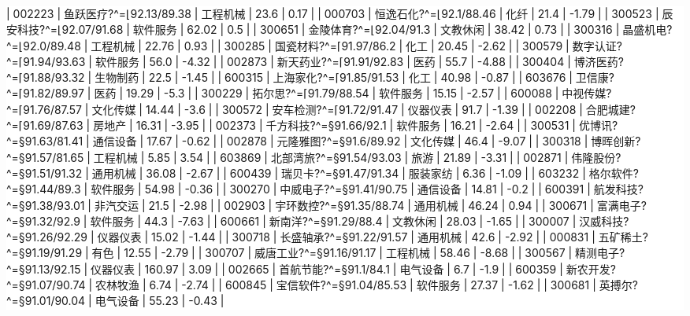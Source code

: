 | 002223 | 鱼跃医疗?^=⌊92.13/89.38  |  工程机械  |    23.6   |  0.17  |
| 000703 |  恒逸石化?^=⌊92.1/88.46  |    化纤    |    21.4   | -1.79  |
| 300523 | 辰安科技?^=⌊92.07/91.68  |  软件服务  |   62.02   |  0.5   |
| 300651 |  金陵体育?^=⌊92.04/91.3  |  文教休闲  |   38.42   |  0.73  |
| 300316 |  晶盛机电?^=⌊92.0/89.48  |  工程机械  |   22.76   |  0.93  |
| 300285 |  国瓷材料?^=⌈91.97/86.2  |    化工    |   20.45   | -2.62  |
| 300579 | 数字认证?^=⌈91.94/93.63  |  软件服务  |    56.0   | -4.32  |
| 002873 | 新天药业?^=⌈91.91/92.83  |    医药    |    55.7   | -4.88  |
| 300404 | 博济医药?^=⌈91.88/93.32  |  生物制药  |    22.5   | -1.45  |
| 600315 | 上海家化?^=⌈91.85/91.53  |    化工    |   40.98   | -0.87  |
| 603676 |  卫信康?^=⌈91.82/89.97   |    医药    |   19.29   |  -5.3  |
| 300229 |  拓尔思?^=⌈91.79/88.54   |  软件服务  |   15.15   | -2.57  |
| 600088 | 中视传媒?^=⌈91.76/87.57  |  文化传媒  |   14.44   |  -3.6  |
| 300572 | 安车检测?^=⌈91.72/91.47  |  仪器仪表  |    91.7   | -1.39  |
| 002208 | 合肥城建?^=⌈91.69/87.63  |   房地产   |   16.31   | -3.95  |
| 002373 |  千方科技?^=§91.66/92.1  |  软件服务  |   16.21   | -2.64  |
| 300531 |  优博讯?^=§91.63/81.41   |  通信设备  |   17.67   | -0.62  |
| 002878 |  元隆雅图?^=§91.6/89.92  |  文化传媒  |    46.4   | -9.07  |
| 300318 | 博晖创新?^=§91.57/81.65  |  工程机械  |    5.85   |  3.54  |
| 603869 | 北部湾旅?^=§91.54/93.03  |    旅游    |   21.89   | -3.31  |
| 002871 | 伟隆股份?^=§91.51/91.32  |  通用机械  |   36.08   | -2.67  |
| 600439 |  瑞贝卡?^=§91.47/91.34   |  服装家纺  |    6.36   | -1.09  |
| 603232 |  格尔软件?^=§91.44/89.3  |  软件服务  |   54.98   | -0.36  |
| 300270 | 中威电子?^=§91.41/90.75  |  通信设备  |   14.81   |  -0.2  |
| 600391 | 航发科技?^=§91.38/93.01  |  非汽交运  |    21.5   | -2.98  |
| 002903 | 宇环数控?^=§91.35/88.74  |  通用机械  |   46.24   |  0.94  |
| 300671 |  富满电子?^=§91.32/92.9  |  软件服务  |    44.3   | -7.63  |
| 600661 |   新南洋?^=§91.29/88.4   |  文教休闲  |   28.03   | -1.65  |
| 300007 | 汉威科技?^=§91.26/92.29  |  仪器仪表  |   15.02   | -1.44  |
| 300718 | 长盛轴承?^=§91.22/91.57  |  通用机械  |    42.6   | -2.92  |
| 000831 | 五矿稀土?^=§91.19/91.29  |    有色    |   12.55   | -2.79  |
| 300707 | 威唐工业?^=§91.16/91.17  |  工程机械  |   58.46   | -8.68  |
| 300567 | 精测电子?^=§91.13/92.15  |  仪器仪表  |   160.97  |  3.09  |
| 002665 |  首航节能?^=§91.1/84.1   |  电气设备  |    6.7    |  -1.9  |
| 600359 | 新农开发?^=§91.07/90.74  |  农林牧渔  |    6.74   | -2.74  |
| 600845 | 宝信软件?^=§91.04/85.53  |  软件服务  |   27.37   | -1.62  |
| 300681 |  英搏尔?^=§91.01/90.04   |  电气设备  |   55.23   | -0.43  |